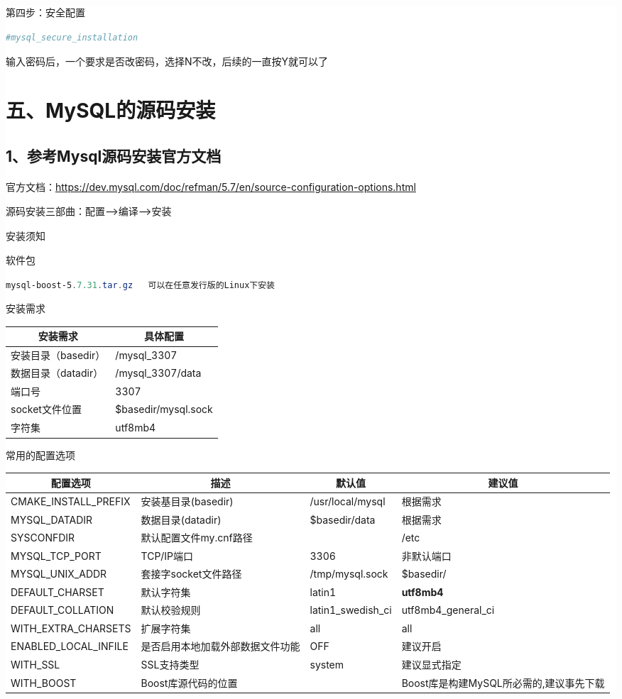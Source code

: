 
第四步：安全配置

```powershell
#mysql_secure_installation
```

输入密码后，一个要求是否改密码，选择N不改，后续的一直按Y就可以了

# 五、MySQL的源码安装

## 1、参考Mysql源码安装官方文档

官方文档：https://dev.mysql.com/doc/refman/5.7/en/source-configuration-options.html

源码安装三部曲：配置-->编译-->安装

安装须知

软件包

```powershell
mysql-boost-5.7.31.tar.gz   可以在任意发行版的Linux下安装
```

安装需求

| 安装需求            | 具体配置            |
| ------------------- | ------------------- |
| 安装目录（basedir） | /mysql_3307         |
| 数据目录（datadir） | /mysql_3307/data    |
| 端口号              | 3307                |
| socket文件位置      | $basedir/mysql.sock |
| 字符集              | utf8mb4             |

常用的配置选项

| 配置选项             | 描述                             | 默认值            | 建议值                                  |
| -------------------- | -------------------------------- | ----------------- | --------------------------------------- |
| CMAKE_INSTALL_PREFIX | 安装基目录(basedir)              | /usr/local/mysql  | 根据需求                                |
| MYSQL_DATADIR        | 数据目录(datadir)                | $basedir/data     | 根据需求                                |
| SYSCONFDIR           | 默认配置文件my.cnf路径           |                   | /etc                                    |
| MYSQL_TCP_PORT       | TCP/IP端口                       | 3306              | 非默认端口                              |
| MYSQL_UNIX_ADDR      | 套接字socket文件路径             | /tmp/mysql.sock   | $basedir/                               |
| DEFAULT_CHARSET      | 默认字符集                       | latin1            | **utf8mb4**                             |
| DEFAULT_COLLATION    | 默认校验规则                     | latin1_swedish_ci | utf8mb4_general_ci                      |
| WITH_EXTRA_CHARSETS  | 扩展字符集                       | all               | all                                     |
| ENABLED_LOCAL_INFILE | 是否启用本地加载外部数据文件功能 | OFF               | 建议开启                                |
| WITH_SSL             | SSL支持类型                      | system            | 建议显式指定                            |
| WITH_BOOST           | Boost库源代码的位置              |                   | Boost库是构建MySQL所必需的,建议事先下载 |
